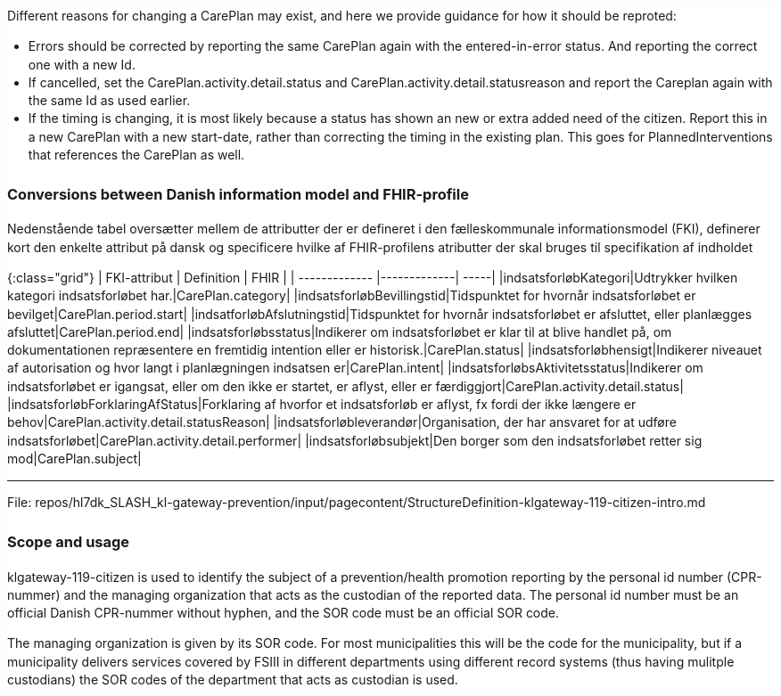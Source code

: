 Different reasons for changing a CarePlan may exist, and here we provide guidance for how it should be reproted:
* Errors should be corrected by reporting the same CarePlan again with the entered-in-error status. And reporting the correct one with a new Id.
* If cancelled, set the CarePlan.activity.detail.status and CarePlan.activity.detail.statusreason and report the Careplan again with the same Id as used earlier.
* If the timing is changing, it is most likely because a status has shown an new or extra added need of the citizen. Report this in a new CarePlan with a new start-date, rather than correcting the timing in the existing plan. This goes for PlannedInterventions that references the CarePlan as well. 

### Conversions between Danish information model and FHIR-profile

Nedenstående tabel oversætter mellem de attributter der er defineret i den fælleskommunale informationsmodel (FKI), definerer kort den enkelte attribut på dansk og specificere hvilke af FHIR-profilens atributter der skal bruges til specifikation af indholdet

{:class="grid"}
|   FKI-attribut      | Definition        | FHIR  |
| ------------- |-------------| -----|
|indsatsforløbKategori|Udtrykker hvilken kategori indsatsforløbet har.|CarePlan.category|
|indsatsforløbBevillingstid|Tidspunktet for hvornår indsatsforløbet er bevilget|CarePlan.period.start|
|indsatforløbAfslutningstid|Tidspunktet for hvornår indsatsforløbet er afsluttet, eller planlægges afsluttet|CarePlan.period.end|
|indsatsforløbsstatus|Indikerer om indsatsforløbet er klar til at blive handlet på, om dokumentationen repræsentere en fremtidig intention eller er historisk.|CarePlan.status|
|indsatsforløbhensigt|Indikerer niveauet af autorisation og hvor langt i planlægningen indsatsen er|CarePlan.intent|
|indsatsforløbsAktivitetsstatus|Indikerer om indsatsforløbet er igangsat, eller om den ikke er startet, er aflyst, eller er færdiggjort|CarePlan.activity.detail.status|
|indsatsforløbForklaringAfStatus|Forklaring af hvorfor et indsatsforløb er aflyst, fx fordi der ikke længere er behov|CarePlan.activity.detail.statusReason|
|indsatsforløbleverandør|Organisation, der har ansvaret for at udføre indsatsforløbet|CarePlan.activity.detail.performer|
|indsatsforløbsubjekt|Den borger som den indsatsforløbet retter sig mod|CarePlan.subject|


---

File: repos/hl7dk_SLASH_kl-gateway-prevention/input/pagecontent/StructureDefinition-klgateway-119-citizen-intro.md

### Scope and usage
klgateway-119-citizen is used to identify the subject of a prevention/health promotion reporting by the personal id number (CPR-nummer) and the managing organization that acts as the custodian of the reported data. The personal id number must be an official Danish CPR-nummer without hyphen, and the SOR code must be an official SOR code.

The managing organization is given by its SOR code. For most municipalities this will be the code for the municipality, but if a municipality delivers services covered by FSIII in different departments using different record systems (thus having mulitple custodians) the SOR codes of the department that acts as custodian is used.

